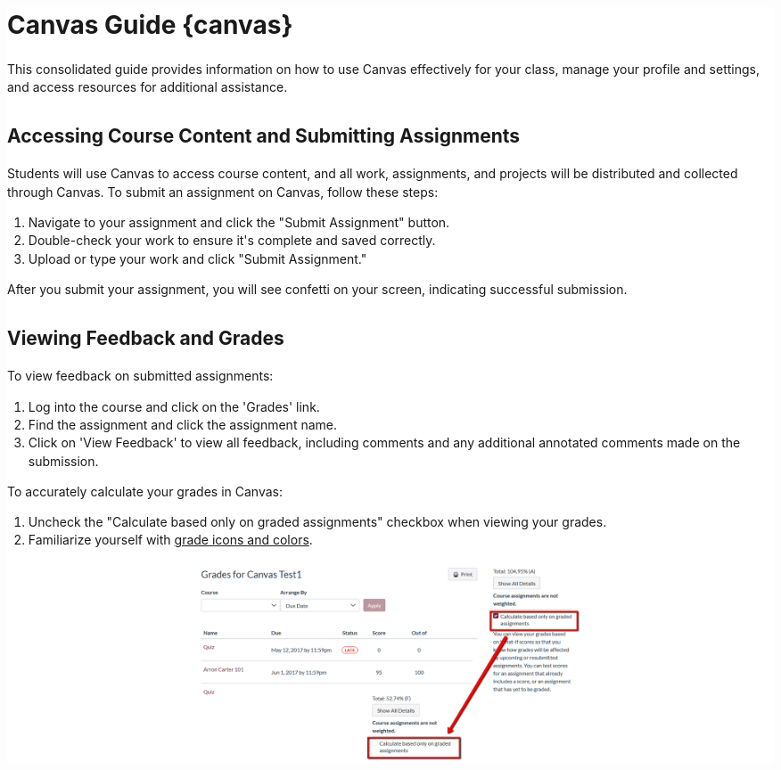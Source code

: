 


# Canvas Guide {canvas}

This consolidated guide provides information on how to use Canvas effectively for your class, manage your profile and settings, and access resources for additional assistance.

## Accessing Course Content and Submitting Assignments

Students will use Canvas to access course content, and all work, assignments, and projects will be distributed and collected through Canvas. To submit an assignment on Canvas, follow these steps:

1. Navigate to your assignment and click the "Submit Assignment" button.
2. Double-check your work to ensure it's complete and saved correctly.
3. Upload or type your work and click "Submit Assignment."

After you submit your assignment, you will see confetti on your screen, indicating successful submission.

## Viewing Feedback and Grades

To view feedback on submitted assignments:

1. Log into the course and click on the 'Grades' link.
2. Find the assignment and click the assignment name.
3. Click on 'View Feedback' to view all feedback, including comments and any additional annotated comments made on the submission.

To accurately calculate your grades in Canvas:

1. Uncheck the "Calculate based only on graded assignments" checkbox when viewing your grades.
2. Familiarize yourself with [grade icons and colors](https://community.canvaslms.com/docs/DOC-16533-4212829283).

<img src="img/grades.png" width="50%" style="display: block; margin: auto;" />
